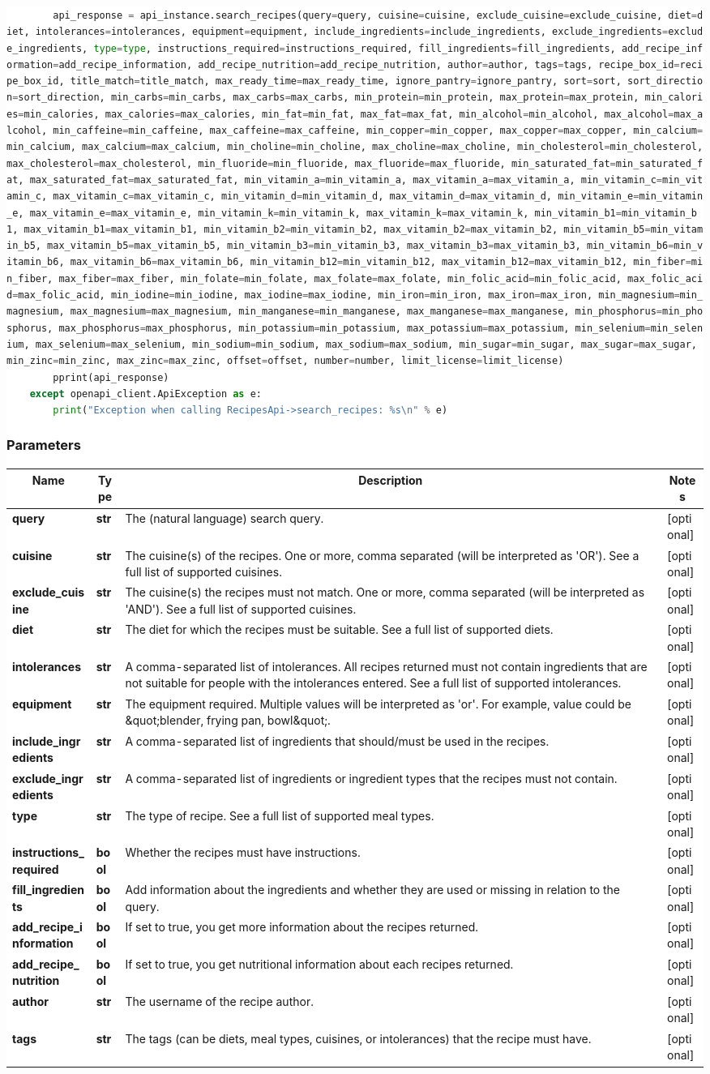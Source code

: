 ```python
        api_response = api_instance.search_recipes(query=query, cuisine=cuisine, exclude_cuisine=exclude_cuisine, diet=diet, intolerances=intolerances, equipment=equipment, include_ingredients=include_ingredients, exclude_ingredients=exclude_ingredients, type=type, instructions_required=instructions_required, fill_ingredients=fill_ingredients, add_recipe_information=add_recipe_information, add_recipe_nutrition=add_recipe_nutrition, author=author, tags=tags, recipe_box_id=recipe_box_id, title_match=title_match, max_ready_time=max_ready_time, ignore_pantry=ignore_pantry, sort=sort, sort_direction=sort_direction, min_carbs=min_carbs, max_carbs=max_carbs, min_protein=min_protein, max_protein=max_protein, min_calories=min_calories, max_calories=max_calories, min_fat=min_fat, max_fat=max_fat, min_alcohol=min_alcohol, max_alcohol=max_alcohol, min_caffeine=min_caffeine, max_caffeine=max_caffeine, min_copper=min_copper, max_copper=max_copper, min_calcium=min_calcium, max_calcium=max_calcium, min_choline=min_choline, max_choline=max_choline, min_cholesterol=min_cholesterol, max_cholesterol=max_cholesterol, min_fluoride=min_fluoride, max_fluoride=max_fluoride, min_saturated_fat=min_saturated_fat, max_saturated_fat=max_saturated_fat, min_vitamin_a=min_vitamin_a, max_vitamin_a=max_vitamin_a, min_vitamin_c=min_vitamin_c, max_vitamin_c=max_vitamin_c, min_vitamin_d=min_vitamin_d, max_vitamin_d=max_vitamin_d, min_vitamin_e=min_vitamin_e, max_vitamin_e=max_vitamin_e, min_vitamin_k=min_vitamin_k, max_vitamin_k=max_vitamin_k, min_vitamin_b1=min_vitamin_b1, max_vitamin_b1=max_vitamin_b1, min_vitamin_b2=min_vitamin_b2, max_vitamin_b2=max_vitamin_b2, min_vitamin_b5=min_vitamin_b5, max_vitamin_b5=max_vitamin_b5, min_vitamin_b3=min_vitamin_b3, max_vitamin_b3=max_vitamin_b3, min_vitamin_b6=min_vitamin_b6, max_vitamin_b6=max_vitamin_b6, min_vitamin_b12=min_vitamin_b12, max_vitamin_b12=max_vitamin_b12, min_fiber=min_fiber, max_fiber=max_fiber, min_folate=min_folate, max_folate=max_folate, min_folic_acid=min_folic_acid, max_folic_acid=max_folic_acid, min_iodine=min_iodine, max_iodine=max_iodine, min_iron=min_iron, max_iron=max_iron, min_magnesium=min_magnesium, max_magnesium=max_magnesium, min_manganese=min_manganese, max_manganese=max_manganese, min_phosphorus=min_phosphorus, max_phosphorus=max_phosphorus, min_potassium=min_potassium, max_potassium=max_potassium, min_selenium=min_selenium, max_selenium=max_selenium, min_sodium=min_sodium, max_sodium=max_sodium, min_sugar=min_sugar, max_sugar=max_sugar, min_zinc=min_zinc, max_zinc=max_zinc, offset=offset, number=number, limit_license=limit_license)
        pprint(api_response)
    except openapi_client.ApiException as e:
        print("Exception when calling RecipesApi->search_recipes: %s\n" % e)
```


### Parameters

Name | Type | Description  | Notes
------------- | ------------- | ------------- | -------------
 **query** | **str**| The (natural language) search query. | [optional]
 **cuisine** | **str**| The cuisine(s) of the recipes. One or more, comma separated (will be interpreted as &#39;OR&#39;). See a full list of supported cuisines. | [optional]
 **exclude_cuisine** | **str**| The cuisine(s) the recipes must not match. One or more, comma separated (will be interpreted as &#39;AND&#39;). See a full list of supported cuisines. | [optional]
 **diet** | **str**| The diet for which the recipes must be suitable. See a full list of supported diets. | [optional]
 **intolerances** | **str**| A comma-separated list of intolerances. All recipes returned must not contain ingredients that are not suitable for people with the intolerances entered. See a full list of supported intolerances. | [optional]
 **equipment** | **str**| The equipment required. Multiple values will be interpreted as &#39;or&#39;. For example, value could be \&quot;blender, frying pan, bowl\&quot;. | [optional]
 **include_ingredients** | **str**| A comma-separated list of ingredients that should/must be used in the recipes. | [optional]
 **exclude_ingredients** | **str**| A comma-separated list of ingredients or ingredient types that the recipes must not contain. | [optional]
 **type** | **str**| The type of recipe. See a full list of supported meal types. | [optional]
 **instructions_required** | **bool**| Whether the recipes must have instructions. | [optional]
 **fill_ingredients** | **bool**| Add information about the ingredients and whether they are used or missing in relation to the query. | [optional]
 **add_recipe_information** | **bool**| If set to true, you get more information about the recipes returned. | [optional]
 **add_recipe_nutrition** | **bool**| If set to true, you get nutritional information about each recipes returned. | [optional]
 **author** | **str**| The username of the recipe author. | [optional]
 **tags** | **str**| The tags (can be diets, meal types, cuisines, or intolerances) that the recipe must have. | [optional]
